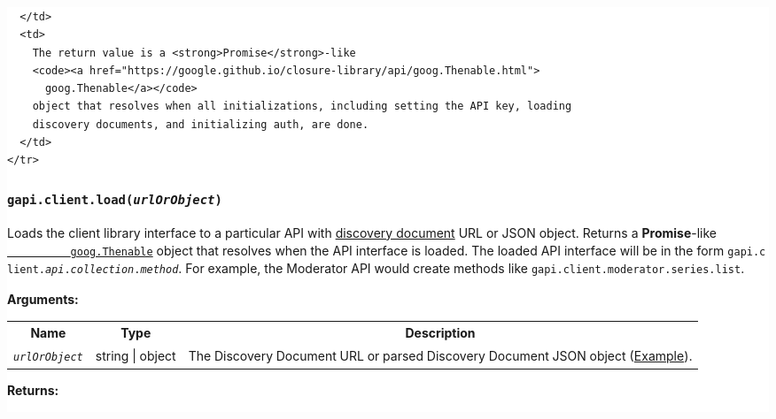       </td>
      <td>
        The return value is a <strong>Promise</strong>-like
        <code><a href="https://google.github.io/closure-library/api/goog.Thenable.html">
          goog.Thenable</a></code>
        object that resolves when all initializations, including setting the API key, loading
        discovery documents, and initializing auth, are done.
      </td>
    </tr>
  </table>
</section>

<section id="gapiclientloadwithdiscoveryurl">
  <h3>
    <code>gapi.client.load(<var>urlOrObject</var>)</code>
  </h3>
  <p>
    Loads the client library interface to a particular API with
    <a href="/docs/discovery.md">discovery document</a>
    URL or JSON object. Returns a <strong>Promise</strong>-like
    <code><a href="https://google.github.io/closure-library/api/goog.Thenable.html">
          goog.Thenable</a></code>
    object that resolves when the API interface is loaded. The loaded API interface will be in
    the form
    <code>gapi.client.<var class=
    "apiparam">api</var>.<var class=
    "apiparam">collection</var>.<var class=
    "apiparam">method</var></code>. For example, the Moderator
    API would create methods like
    <code>gapi.client.moderator.series.list</code>.
  </p>
  <p>
    <b>Arguments:</b>
  </p>
  <table>
    <tr>
      <th>
        Name
      </th>
      <th>
        Type
      </th>
      <th>
        Description
      </th>
    </tr>
    <tr>
      <td>
        <code><var>urlOrObject</var></code>
      </td>
      <td>
        string | object
      </td>
      <td colspan="3">
        The Discovery Document URL or parsed Discovery Document JSON object
        (<a href="https://github.com/google/google-api-javascript-client/blob/master/samples/loadedDiscovery.html">Example</a>).
      </td>
    </tr>
  </table>
  <p>
    <b>Returns:</b>
  </p>
  <table>